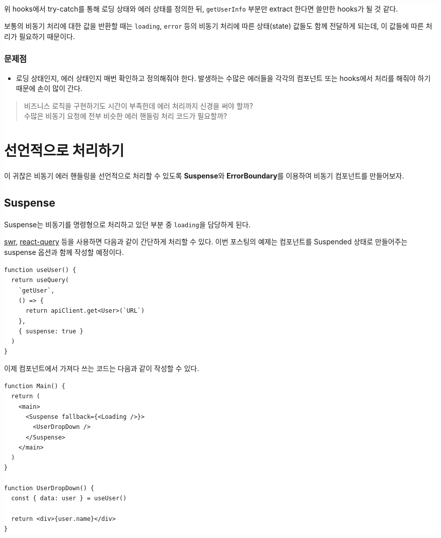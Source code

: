 위 hooks에서 try-catch를 통해 로딩 상태와 에러 상태를 정의한 뒤, `getUserInfo` 부분만 extract 한다면 쓸만한 hooks가 될 것 같다.

보통의 비동기 처리에 대한 값을 반환할 때는 `loading`, `error` 등의 비동기 처리에 따른 상태(state) 값들도 함께 전달하게 되는데, 이 값들에 따른 처리가 필요하기 때문이다.

### 문제점

- 로딩 상태인지, 에러 상태인지 매번 확인하고 정의해줘야 한다. 발생하는 수많은 에러들을 각각의 컴포넌트 또는 hooks에서 처리를 해줘야 하기 때문에 손이 많이 간다.

> 비즈니스 로직을 구현하기도 시간이 부족한데 에러 처리까지 신경을 써야 할까?<br />
> 수많은 비동기 요청에 전부 비슷한 에러 핸들링 처리 코드가 필요할까?

# 선언적으로 처리하기

이 귀찮은 비동기 에러 핸들링을 선언적으로 처리할 수 있도록 **Suspense**와 **ErrorBoundary**를 이용하여 비동기 컴포넌트를 만들어보자.

## Suspense

Suspense는 비동기를 명령형으로 처리하고 있던 부분 중 `loading`을 담당하게 된다.

[swr](https://github.com/vercel/swr), [react-query](https://github.com/tannerlinsley/react-query) 등을 사용하면 다음과 같이 간단하게 처리할 수 있다. 이번 포스팅의 예제는 컴포넌트를 Suspended 상태로 만들어주는 suspense 옵션과 함께 작성할 예정이다.

```tsx{7}
function useUser() {
  return useQuery(
    `getUser`,
    () => {
      return apiClient.get<User>(`URL`)
    },
    { suspense: true }
  )
}
```

이제 컴포넌트에서 가져다 쓰는 코드는 다음과 같이 작성할 수 있다.

```tsx{4}
function Main() {
  return (
    <main>
      <Suspense fallback={<Loading />}>
        <UserDropDown />
      </Suspense>
    </main>
  )
}

function UserDropDown() {
  const { data: user } = useUser()

  return <div>{user.name}</div>
}
```
